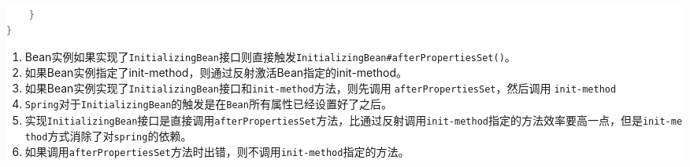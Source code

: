 ```java
    }
}
```

1. Bean实例如果实现了`InitializingBean`接口则直接触发`InitializingBean#afterPropertiesSet()`。
2. 如果Bean实例指定了init-method，则通过反射激活Bean指定的init-method。
3. 如果Bean实例实现了`InitializingBean`接口和`init-method`方法，则先调用 `afterPropertiesSet`，然后调用 `init-method`
4.  `Spring`对于`InitializingBean`的触发是在`Bean`所有属性已经设置好了之后。 
5. 实现`InitializingBean`接口是直接调用`afterPropertiesSet`方法，比通过反射调用`init-method`指定的方法效率要高一点，但是`init-method`方式消除了对`spring`的依赖。
6. 如果调用`afterPropertiesSet`方法时出错，则不调用`init-method`指定的方法。
